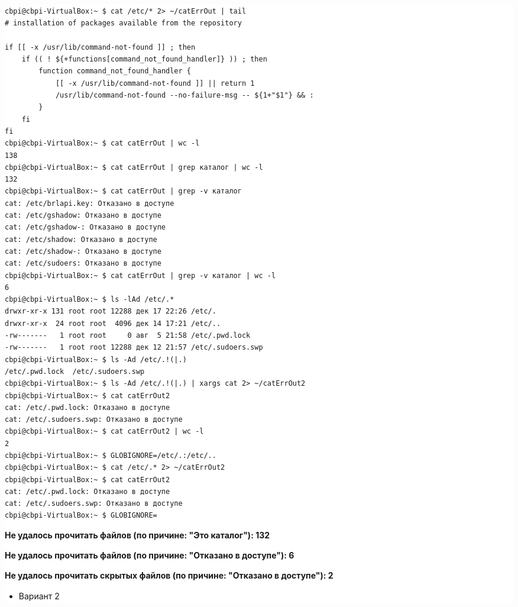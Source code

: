 ```ShellSession
cbpi@cbpi-VirtualBox:~ $ cat /etc/* 2> ~/catErrOut | tail
# installation of packages available from the repository

if [[ -x /usr/lib/command-not-found ]] ; then
	if (( ! ${+functions[command_not_found_handler]} )) ; then
		function command_not_found_handler {
			[[ -x /usr/lib/command-not-found ]] || return 1
			/usr/lib/command-not-found --no-failure-msg -- ${1+"$1"} && :
		}
	fi
fi
cbpi@cbpi-VirtualBox:~ $ cat catErrOut | wc -l
138
cbpi@cbpi-VirtualBox:~ $ cat catErrOut | grep каталог | wc -l
132
cbpi@cbpi-VirtualBox:~ $ cat catErrOut | grep -v каталог
cat: /etc/brlapi.key: Отказано в доступе
cat: /etc/gshadow: Отказано в доступе
cat: /etc/gshadow-: Отказано в доступе
cat: /etc/shadow: Отказано в доступе
cat: /etc/shadow-: Отказано в доступе
cat: /etc/sudoers: Отказано в доступе
cbpi@cbpi-VirtualBox:~ $ cat catErrOut | grep -v каталог | wc -l
6
cbpi@cbpi-VirtualBox:~ $ ls -lAd /etc/.*
drwxr-xr-x 131 root root 12288 дек 17 22:26 /etc/.
drwxr-xr-x  24 root root  4096 дек 14 17:21 /etc/..
-rw-------   1 root root     0 авг  5 21:58 /etc/.pwd.lock
-rw-------   1 root root 12288 дек 12 21:57 /etc/.sudoers.swp
cbpi@cbpi-VirtualBox:~ $ ls -Ad /etc/.!(|.)
/etc/.pwd.lock  /etc/.sudoers.swp
cbpi@cbpi-VirtualBox:~ $ ls -Ad /etc/.!(|.) | xargs cat 2> ~/catErrOut2
cbpi@cbpi-VirtualBox:~ $ cat catErrOut2
cat: /etc/.pwd.lock: Отказано в доступе
cat: /etc/.sudoers.swp: Отказано в доступе
cbpi@cbpi-VirtualBox:~ $ cat catErrOut2 | wc -l
2
cbpi@cbpi-VirtualBox:~ $ GLOBIGNORE=/etc/.:/etc/..
cbpi@cbpi-VirtualBox:~ $ cat /etc/.* 2> ~/catErrOut2
cbpi@cbpi-VirtualBox:~ $ cat catErrOut2 
cat: /etc/.pwd.lock: Отказано в доступе
cat: /etc/.sudoers.swp: Отказано в доступе
cbpi@cbpi-VirtualBox:~ $ GLOBIGNORE=
```

**Не удалось прочитать файлов (по причине: "Это каталог"): 132**

**Не удалось прочитать файлов (по причине: "Отказано в доступе"): 6**

**Не удалось прочитать скрытых файлов (по причине: "Отказано в доступе"): 2**

- Вариант 2
